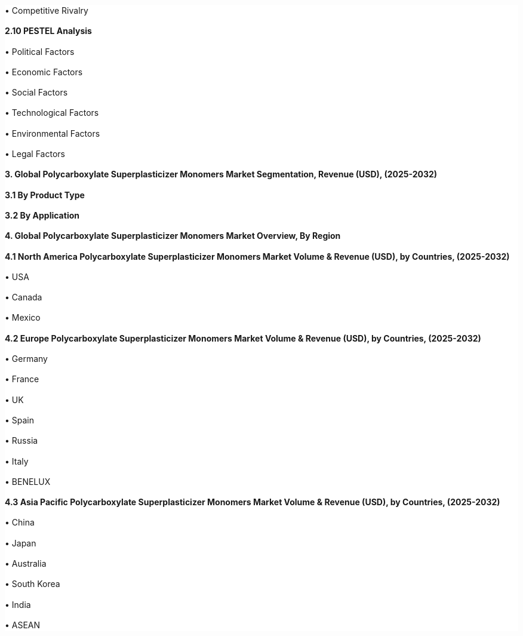 • Competitive Rivalry

<strong>2.10 PESTEL Analysis</strong>

• Political Factors

• Economic Factors

• Social Factors

• Technological Factors

• Environmental Factors

• Legal Factors

<strong>3. Global Polycarboxylate Superplasticizer Monomers Market Segmentation, Revenue (USD), (2025-2032)</strong>

<strong>3.1 By Product Type</strong>

<strong>3.2 By Application</strong>

<strong>4. Global Polycarboxylate Superplasticizer Monomers Market Overview, By Region</strong>

<strong>4.1 North America Polycarboxylate Superplasticizer Monomers Market Volume &amp; Revenue (USD), by Countries, (2025-2032)</strong>

• USA

• Canada

• Mexico

<strong>4.2 Europe Polycarboxylate Superplasticizer Monomers Market Volume &amp; Revenue (USD), by Countries, (2025-2032)</strong>

• Germany

• France

• UK

• Spain

• Russia

• Italy

• BENELUX

<strong>4.3 Asia Pacific Polycarboxylate Superplasticizer Monomers Market Volume &amp; Revenue (USD), by Countries, (2025-2032)</strong>

• China

• Japan

• Australia

• South Korea

• India

• ASEAN
